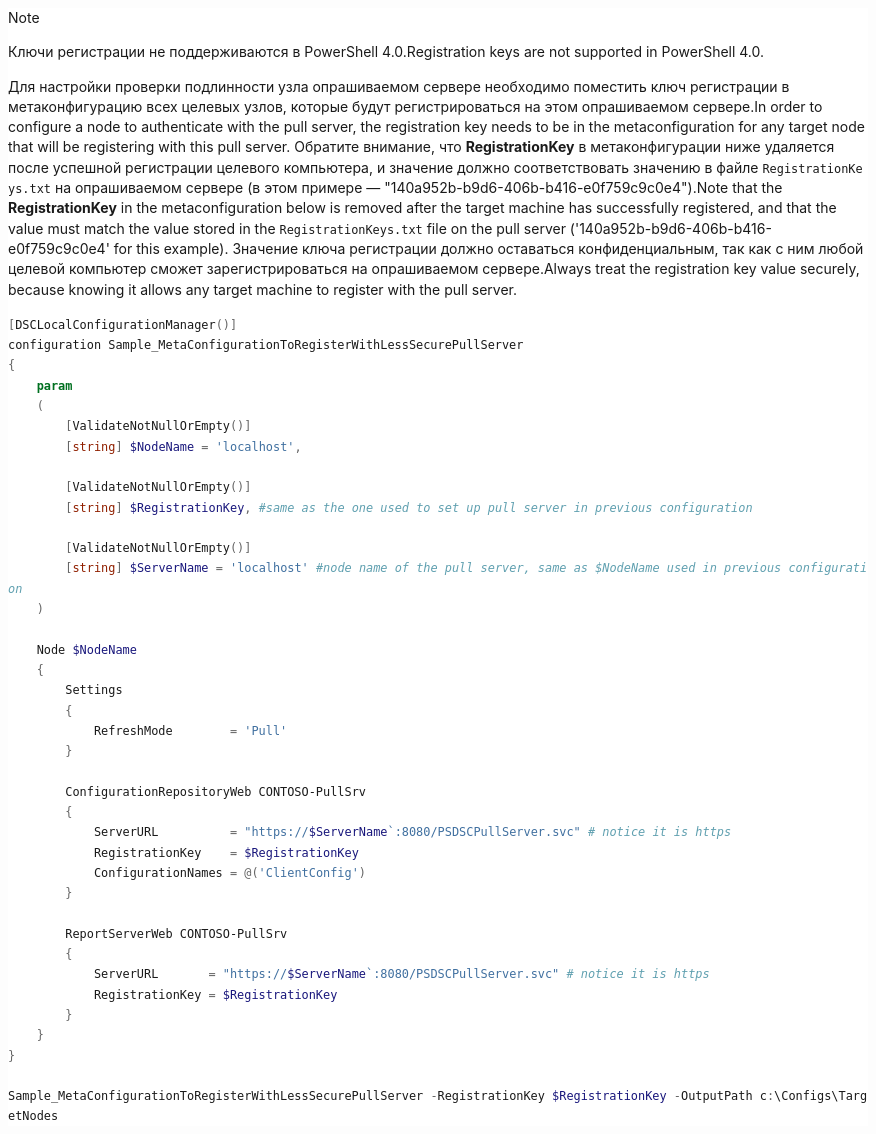 > [!NOTE]
> <span data-ttu-id="a6de9-189">Ключи регистрации не поддерживаются в PowerShell 4.0.</span><span class="sxs-lookup"><span data-stu-id="a6de9-189">Registration keys are not supported in PowerShell 4.0.</span></span>

<span data-ttu-id="a6de9-190">Для настройки проверки подлинности узла опрашиваемом сервере необходимо поместить ключ регистрации в метаконфигурацию всех целевых узлов, которые будут регистрироваться на этом опрашиваемом сервере.</span><span class="sxs-lookup"><span data-stu-id="a6de9-190">In order to configure a node to authenticate with the pull server, the registration key needs to be in the metaconfiguration for any target node that will be registering with this pull server.</span></span> <span data-ttu-id="a6de9-191">Обратите внимание, что **RegistrationKey** в метаконфигурации ниже удаляется после успешной регистрации целевого компьютера, и значение должно соответствовать значению в файле `RegistrationKeys.txt` на опрашиваемом сервере (в этом примере — "140a952b-b9d6-406b-b416-e0f759c9c0e4").</span><span class="sxs-lookup"><span data-stu-id="a6de9-191">Note that the **RegistrationKey** in the metaconfiguration below is removed after the target machine has successfully registered, and that the value must match the value stored in the `RegistrationKeys.txt` file on the pull server ('140a952b-b9d6-406b-b416-e0f759c9c0e4' for this example).</span></span> <span data-ttu-id="a6de9-192">Значение ключа регистрации должно оставаться конфиденциальным, так как с ним любой целевой компьютер сможет зарегистрироваться на опрашиваемом сервере.</span><span class="sxs-lookup"><span data-stu-id="a6de9-192">Always treat the registration key value securely, because knowing it allows any target machine to register with the pull server.</span></span>

```powershell
[DSCLocalConfigurationManager()]
configuration Sample_MetaConfigurationToRegisterWithLessSecurePullServer
{
    param
    (
        [ValidateNotNullOrEmpty()]
        [string] $NodeName = 'localhost',

        [ValidateNotNullOrEmpty()]
        [string] $RegistrationKey, #same as the one used to set up pull server in previous configuration

        [ValidateNotNullOrEmpty()]
        [string] $ServerName = 'localhost' #node name of the pull server, same as $NodeName used in previous configuration
    )

    Node $NodeName
    {
        Settings
        {
            RefreshMode        = 'Pull'
        }

        ConfigurationRepositoryWeb CONTOSO-PullSrv
        {
            ServerURL          = "https://$ServerName`:8080/PSDSCPullServer.svc" # notice it is https
            RegistrationKey    = $RegistrationKey
            ConfigurationNames = @('ClientConfig')
        }

        ReportServerWeb CONTOSO-PullSrv
        {
            ServerURL       = "https://$ServerName`:8080/PSDSCPullServer.svc" # notice it is https
            RegistrationKey = $RegistrationKey
        }
    }
}

Sample_MetaConfigurationToRegisterWithLessSecurePullServer -RegistrationKey $RegistrationKey -OutputPath c:\Configs\TargetNodes
```